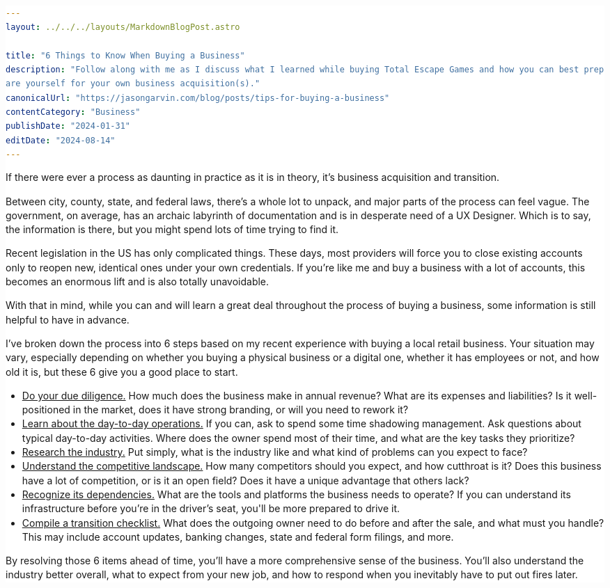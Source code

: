 ```yaml
---
layout: ../../../layouts/MarkdownBlogPost.astro

title: "6 Things to Know When Buying a Business"
description: "Follow along with me as I discuss what I learned while buying Total Escape Games and how you can best prepare yourself for your own business acquisition(s)."
canonicalUrl: "https://jasongarvin.com/blog/posts/tips-for-buying-a-business"
contentCategory: "Business"
publishDate: "2024-01-31"
editDate: "2024-08-14"
---
```


If there were ever a process as daunting in practice as it is in theory, it’s business acquisition and transition.

Between city, county, state, and federal laws, there’s a whole lot to unpack, and major parts of the process can feel vague. The government, on average, has an archaic labyrinth of documentation and is in desperate need of a UX Designer. Which is to say, the information is there, but you might spend lots of time trying to find it.

Recent legislation in the US has only complicated things. These days, most providers will force you to close existing accounts only to reopen new, identical ones under your own credentials. If you’re like me and buy a business with a lot of accounts, this becomes an enormous lift and is also totally unavoidable.

With that in mind, while you can and will learn a great deal throughout the process of buying a business, some information is still helpful to have in advance.

I’ve broken down the process into 6 steps based on my recent experience with buying a local retail business. Your situation may vary, especially depending on whether you buying a physical business or a digital one, whether it has employees or not, and how old it is, but these 6 give you a good place to start.

- [Do your due diligence.](#do-your-due-diligence) How much does the business make in annual revenue? What are its expenses and liabilities? Is it well-positioned in the market, does it have strong branding, or will you need to rework it?
- [Learn about the day-to-day operations.](#learn-the-day-to-day-operations) If you can, ask to spend some time shadowing management. Ask questions about typical day-to-day activities. Where does the owner spend most of their time, and what are the key tasks they prioritize?
- [Research the industry.](#research-the-industry) Put simply, what is the industry like and what kind of problems can you expect to face?
- [Understand the competitive landscape.](#know-the-competitive-landscape) How many competitors should you expect, and how cutthroat is it? Does this business have a lot of competition, or is it an open field? Does it have a unique advantage that others lack?
- [Recognize its dependencies.](#recognize-its-dependencies) What are the tools and platforms the business needs to operate? If you can understand its infrastructure before you’re in the driver’s seat, you'll be more prepared to drive it.
- [Compile a transition checklist.](#compile-a-transition-checklist) What does the outgoing owner need to do before and after the sale, and what must you handle? This may include account updates, banking changes, state and federal form filings, and more.

By resolving those 6 items ahead of time, you’ll have a more comprehensive sense of the business. You’ll also understand the industry better overall, what to expect from your new job, and how to respond when you inevitably have to put out fires later.
